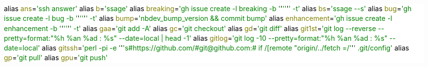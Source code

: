 <span style="color: #000000; text-decoration-color: #000000">alias </span><span style="color: #808000; text-decoration-color: #808000">ans</span><span style="color: #000000; text-decoration-color: #000000">=</span><span style="color: #008000; text-decoration-color: #008000">'ssh answer'</span>
<span style="color: #000000; text-decoration-color: #000000">alias </span><span style="color: #808000; text-decoration-color: #808000">b</span><span style="color: #000000; text-decoration-color: #000000">=</span><span style="color: #008000; text-decoration-color: #008000">'ssage'</span>
<span style="color: #000000; text-decoration-color: #000000">alias </span><span style="color: #808000; text-decoration-color: #808000">breaking</span><span style="color: #000000; text-decoration-color: #000000">=</span><span style="color: #008000; text-decoration-color: #008000">'gh issue create -l breaking -b '</span><span style="color: #000000; text-decoration-color: #000000">\'</span><span style="color: #008000; text-decoration-color: #008000">''</span><span style="color: #000000; text-decoration-color: #000000">\'</span><span style="color: #008000; text-decoration-color: #008000">' -t'</span>
<span style="color: #000000; text-decoration-color: #000000">alias </span><span style="color: #808000; text-decoration-color: #808000">bs</span><span style="color: #000000; text-decoration-color: #000000">=</span><span style="color: #008000; text-decoration-color: #008000">'ssage --s'</span>
<span style="color: #000000; text-decoration-color: #000000">alias </span><span style="color: #808000; text-decoration-color: #808000">bug</span><span style="color: #000000; text-decoration-color: #000000">=</span><span style="color: #008000; text-decoration-color: #008000">'gh issue create -l bug -b '</span><span style="color: #000000; text-decoration-color: #000000">\'</span><span style="color: #008000; text-decoration-color: #008000">''</span><span style="color: #000000; text-decoration-color: #000000">\'</span><span style="color: #008000; text-decoration-color: #008000">' -t'</span>
<span style="color: #000000; text-decoration-color: #000000">alias </span><span style="color: #808000; text-decoration-color: #808000">bump</span><span style="color: #000000; text-decoration-color: #000000">=</span><span style="color: #008000; text-decoration-color: #008000">'nbdev_bump_version &amp;&amp; commit bump'</span>
<span style="color: #000000; text-decoration-color: #000000">alias </span><span style="color: #808000; text-decoration-color: #808000">enhancement</span><span style="color: #000000; text-decoration-color: #000000">=</span><span style="color: #008000; text-decoration-color: #008000">'gh issue create -l enhancement -b '</span><span style="color: #000000; text-decoration-color: #000000">\'</span><span style="color: #008000; text-decoration-color: #008000">''</span><span style="color: #000000; text-decoration-color: #000000">\'</span><span style="color: #008000; text-decoration-color: #008000">' -t'</span>
<span style="color: #000000; text-decoration-color: #000000">alias </span><span style="color: #808000; text-decoration-color: #808000">gaa</span><span style="color: #000000; text-decoration-color: #000000">=</span><span style="color: #008000; text-decoration-color: #008000">'git add -A'</span>
<span style="color: #000000; text-decoration-color: #000000">alias </span><span style="color: #808000; text-decoration-color: #808000">gc</span><span style="color: #000000; text-decoration-color: #000000">=</span><span style="color: #008000; text-decoration-color: #008000">'git checkout'</span>
<span style="color: #000000; text-decoration-color: #000000">alias </span><span style="color: #808000; text-decoration-color: #808000">gd</span><span style="color: #000000; text-decoration-color: #000000">=</span><span style="color: #008000; text-decoration-color: #008000">'git diff'</span>
<span style="color: #000000; text-decoration-color: #000000">alias </span><span style="color: #808000; text-decoration-color: #808000">git1st</span><span style="color: #000000; text-decoration-color: #000000">=</span><span style="color: #008000; text-decoration-color: #008000">'git log --reverse --pretty=format:"%h %an %ad : %s" --date=local | head -1'</span>
<span style="color: #000000; text-decoration-color: #000000">alias </span><span style="color: #808000; text-decoration-color: #808000">gitlog</span><span style="color: #000000; text-decoration-color: #000000">=</span><span style="color: #008000; text-decoration-color: #008000">'git log -10 --pretty=format:"%h %an %ad : %s" --date=local'</span>
<span style="color: #000000; text-decoration-color: #000000">alias </span><span style="color: #808000; text-decoration-color: #808000">gitssh</span><span style="color: #000000; text-decoration-color: #000000">=</span><span style="color: #008000; text-decoration-color: #008000">'perl -pi -e '</span><span style="color: #000000; text-decoration-color: #000000">\'</span><span style="color: #008000; text-decoration-color: #008000">'s#https://github\.com/#git\@github.com:# if /[remote "origin/../fetch =/'</span><span style="color: #000000; text-decoration-color: #000000">\'</span><span style="color: #008000; text-decoration-color: #008000">' </span>
<span style="color: #008000; text-decoration-color: #008000">.git/config'</span>
<span style="color: #000000; text-decoration-color: #000000">alias </span><span style="color: #808000; text-decoration-color: #808000">gp</span><span style="color: #000000; text-decoration-color: #000000">=</span><span style="color: #008000; text-decoration-color: #008000">'git pull'</span>
<span style="color: #000000; text-decoration-color: #000000">alias </span><span style="color: #808000; text-decoration-color: #808000">gpu</span><span style="color: #000000; text-decoration-color: #000000">=</span><span style="color: #008000; text-decoration-color: #008000">'git push'</span>